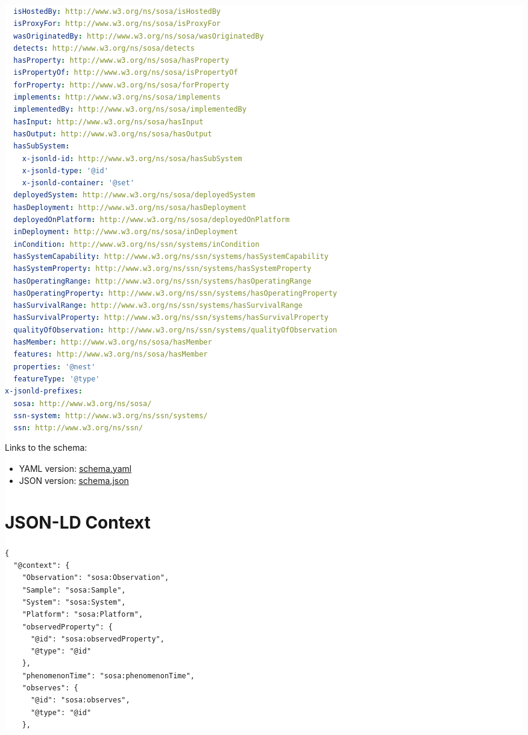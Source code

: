 ```yaml
  isHostedBy: http://www.w3.org/ns/sosa/isHostedBy
  isProxyFor: http://www.w3.org/ns/sosa/isProxyFor
  wasOriginatedBy: http://www.w3.org/ns/sosa/wasOriginatedBy
  detects: http://www.w3.org/ns/sosa/detects
  hasProperty: http://www.w3.org/ns/sosa/hasProperty
  isPropertyOf: http://www.w3.org/ns/sosa/isPropertyOf
  forProperty: http://www.w3.org/ns/sosa/forProperty
  implements: http://www.w3.org/ns/sosa/implements
  implementedBy: http://www.w3.org/ns/sosa/implementedBy
  hasInput: http://www.w3.org/ns/sosa/hasInput
  hasOutput: http://www.w3.org/ns/sosa/hasOutput
  hasSubSystem:
    x-jsonld-id: http://www.w3.org/ns/sosa/hasSubSystem
    x-jsonld-type: '@id'
    x-jsonld-container: '@set'
  deployedSystem: http://www.w3.org/ns/sosa/deployedSystem
  hasDeployment: http://www.w3.org/ns/sosa/hasDeployment
  deployedOnPlatform: http://www.w3.org/ns/sosa/deployedOnPlatform
  inDeployment: http://www.w3.org/ns/sosa/inDeployment
  inCondition: http://www.w3.org/ns/ssn/systems/inCondition
  hasSystemCapability: http://www.w3.org/ns/ssn/systems/hasSystemCapability
  hasSystemProperty: http://www.w3.org/ns/ssn/systems/hasSystemProperty
  hasOperatingRange: http://www.w3.org/ns/ssn/systems/hasOperatingRange
  hasOperatingProperty: http://www.w3.org/ns/ssn/systems/hasOperatingProperty
  hasSurvivalRange: http://www.w3.org/ns/ssn/systems/hasSurvivalRange
  hasSurvivalProperty: http://www.w3.org/ns/ssn/systems/hasSurvivalProperty
  qualityOfObservation: http://www.w3.org/ns/ssn/systems/qualityOfObservation
  hasMember: http://www.w3.org/ns/sosa/hasMember
  features: http://www.w3.org/ns/sosa/hasMember
  properties: '@nest'
  featureType: '@type'
x-jsonld-prefixes:
  sosa: http://www.w3.org/ns/sosa/
  ssn-system: http://www.w3.org/ns/ssn/systems/
  ssn: http://www.w3.org/ns/ssn/

```

Links to the schema:

* YAML version: [schema.yaml](https://opengeospatial.github.io/ogcapi-sosa/build/annotated/unstable/sosa/properties/sensor/schema.json)
* JSON version: [schema.json](https://opengeospatial.github.io/ogcapi-sosa/build/annotated/unstable/sosa/properties/sensor/schema.yaml)


# JSON-LD Context

```jsonld
{
  "@context": {
    "Observation": "sosa:Observation",
    "Sample": "sosa:Sample",
    "System": "sosa:System",
    "Platform": "sosa:Platform",
    "observedProperty": {
      "@id": "sosa:observedProperty",
      "@type": "@id"
    },
    "phenomenonTime": "sosa:phenomenonTime",
    "observes": {
      "@id": "sosa:observes",
      "@type": "@id"
    },
```